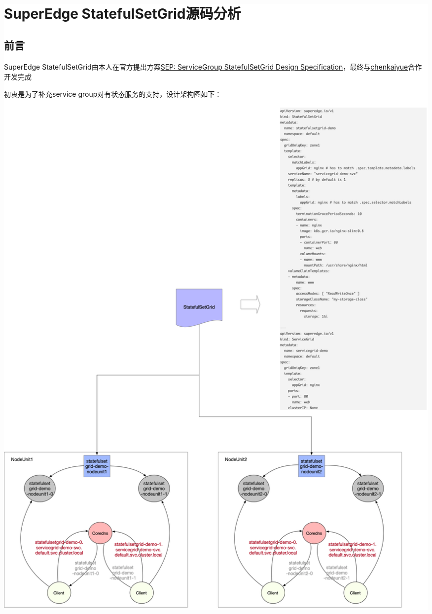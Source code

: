 SuperEdge StatefulSetGrid源码分析
===============================

## 前言

SuperEdge StatefulSetGrid由本人在官方提出方案[SEP: ServiceGroup StatefulSetGrid Design Specification](https://github.com/superedge/superedge/issues/26)，最终与[chenkaiyue](https://github.com/chenkaiyue)合作开发完成

初衷是为了补充service group对有状态服务的支持，设计架构图如下：

![](images/statefulset-grid-design.png)
